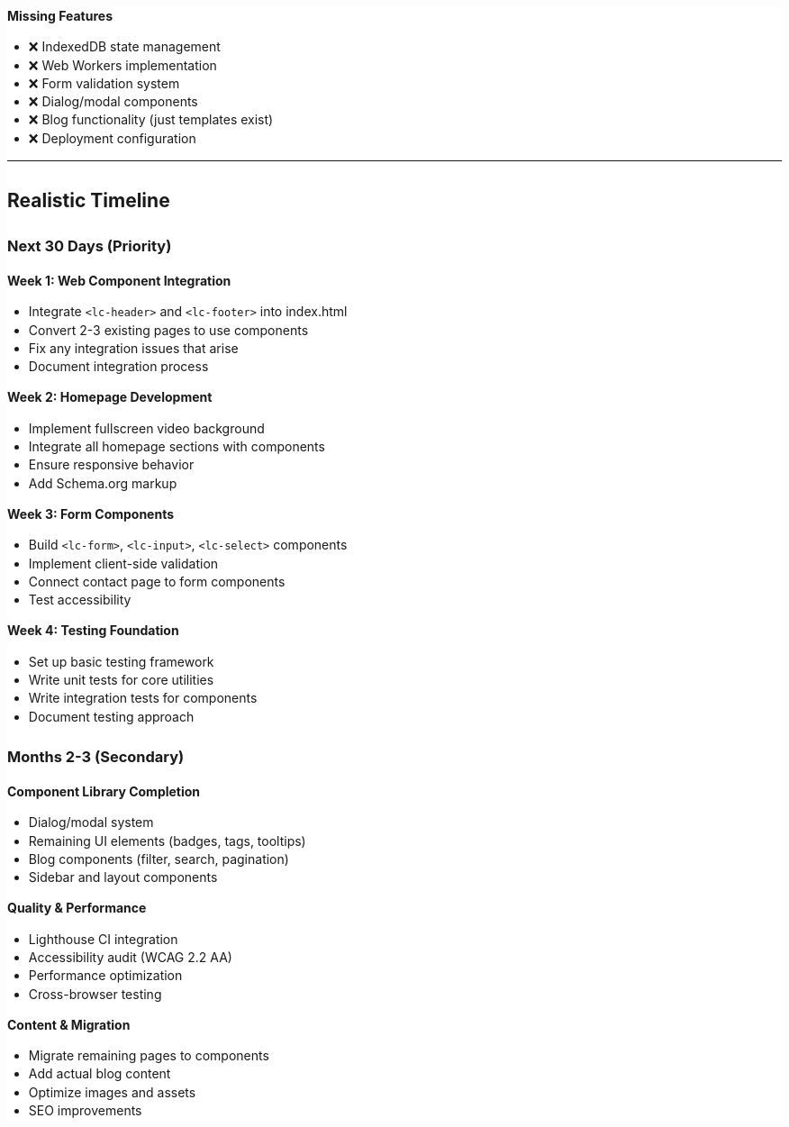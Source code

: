 **Missing Features**
- ❌ IndexedDB state management
- ❌ Web Workers implementation
- ❌ Form validation system
- ❌ Dialog/modal components
- ❌ Blog functionality (just templates exist)
- ❌ Deployment configuration

---

## Realistic Timeline

### Next 30 Days (Priority)

**Week 1: Web Component Integration**
- Integrate `<lc-header>` and `<lc-footer>` into index.html
- Convert 2-3 existing pages to use components
- Fix any integration issues that arise
- Document integration process

**Week 2: Homepage Development**
- Implement fullscreen video background
- Integrate all homepage sections with components
- Ensure responsive behavior
- Add Schema.org markup

**Week 3: Form Components**
- Build `<lc-form>`, `<lc-input>`, `<lc-select>` components
- Implement client-side validation
- Connect contact page to form components
- Test accessibility

**Week 4: Testing Foundation**
- Set up basic testing framework
- Write unit tests for core utilities
- Write integration tests for components
- Document testing approach

### Months 2-3 (Secondary)

**Component Library Completion**
- Dialog/modal system
- Remaining UI elements (badges, tags, tooltips)
- Blog components (filter, search, pagination)
- Sidebar and layout components

**Quality & Performance**
- Lighthouse CI integration
- Accessibility audit (WCAG 2.2 AA)
- Performance optimization
- Cross-browser testing

**Content & Migration**
- Migrate remaining pages to components
- Add actual blog content
- Optimize images and assets
- SEO improvements
